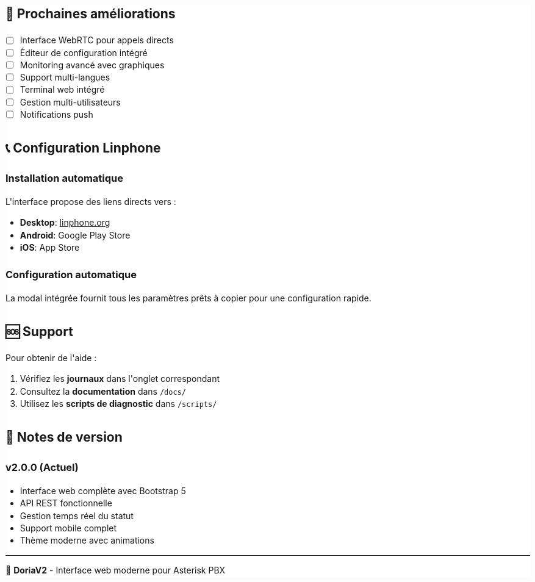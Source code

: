 ## 🚀 Prochaines améliorations

- [ ] Interface WebRTC pour appels directs
- [ ] Éditeur de configuration intégré
- [ ] Monitoring avancé avec graphiques
- [ ] Support multi-langues
- [ ] Terminal web intégré
- [ ] Gestion multi-utilisateurs
- [ ] Notifications push

## 📞 Configuration Linphone

### Installation automatique
L'interface propose des liens directs vers :
- **Desktop**: [linphone.org](https://www.linphone.org/download)
- **Android**: Google Play Store
- **iOS**: App Store

### Configuration automatique
La modal intégrée fournit tous les paramètres prêts à copier pour une configuration rapide.

## 🆘 Support

Pour obtenir de l'aide :
1. Vérifiez les **journaux** dans l'onglet correspondant
2. Consultez la **documentation** dans `/docs/`
3. Utilisez les **scripts de diagnostic** dans `/scripts/`

## 📝 Notes de version

### v2.0.0 (Actuel)
- Interface web complète avec Bootstrap 5
- API REST fonctionnelle
- Gestion temps réel du statut
- Support mobile complet
- Thème moderne avec animations

---

🎯 **DoriaV2** - Interface web moderne pour Asterisk PBX
